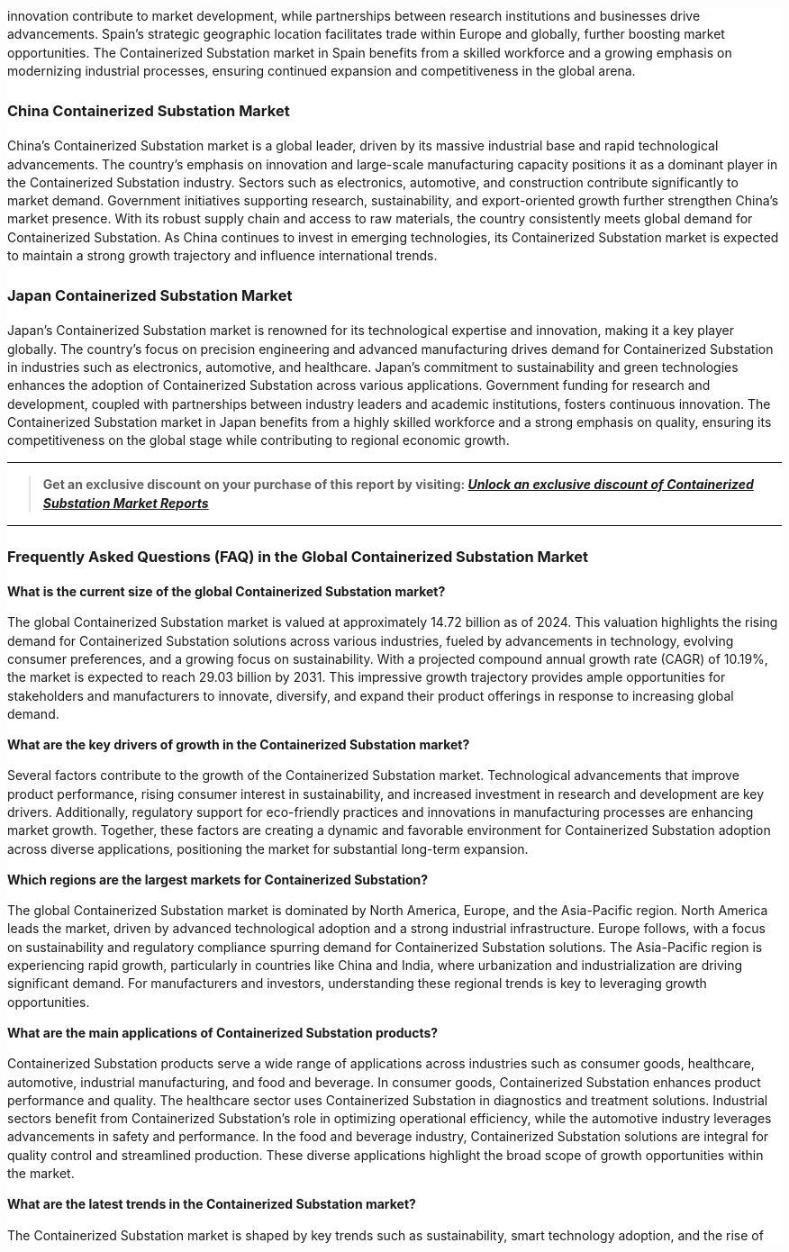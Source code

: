 innovation contribute to market development, while partnerships between research institutions and businesses drive advancements. Spain&rsquo;s strategic geographic location facilitates trade within Europe and globally, further boosting market opportunities. The Containerized Substation market in Spain benefits from a skilled workforce and a growing emphasis on modernizing industrial processes, ensuring continued expansion and competitiveness in the global arena.</p><h3>China Containerized Substation Market</h3><p>China&rsquo;s Containerized Substation market is a global leader, driven by its massive industrial base and rapid technological advancements. The country&rsquo;s emphasis on innovation and large-scale manufacturing capacity positions it as a dominant player in the Containerized Substation industry. Sectors such as electronics, automotive, and construction contribute significantly to market demand. Government initiatives supporting research, sustainability, and export-oriented growth further strengthen China&rsquo;s market presence. With its robust supply chain and access to raw materials, the country consistently meets global demand for Containerized Substation. As China continues to invest in emerging technologies, its Containerized Substation market is expected to maintain a strong growth trajectory and influence international trends.</p><h3>Japan Containerized Substation Market</h3><p>Japan&rsquo;s Containerized Substation market is renowned for its technological expertise and innovation, making it a key player globally. The country&rsquo;s focus on precision engineering and advanced manufacturing drives demand for Containerized Substation in industries such as electronics, automotive, and healthcare. Japan&rsquo;s commitment to sustainability and green technologies enhances the adoption of Containerized Substation across various applications. Government funding for research and development, coupled with partnerships between industry leaders and academic institutions, fosters continuous innovation. The Containerized Substation market in Japan benefits from a highly skilled workforce and a strong emphasis on quality, ensuring its competitiveness on the global stage while contributing to regional economic growth.</p><hr /><blockquote><p><strong>Get an exclusive discount on your purchase of this report by visiting: <em><a href="://marketresearchpulse.com/ask-for-discount/121116?utm_source=Github&amp;utm_medium=026">Unlock an exclusive discount of Containerized Substation Market Reports</a></em>&nbsp;</strong></p></blockquote><hr /><h3>Frequently Asked Questions (FAQ) in the Global Containerized Substation Market</h3><p><strong>What is the current size of the global Containerized Substation market?</strong></p><p>The global Containerized Substation market is valued at approximately 14.72 billion as of 2024. This valuation highlights the rising demand for Containerized Substation solutions across various industries, fueled by advancements in technology, evolving consumer preferences, and a growing focus on sustainability. With a projected compound annual growth rate (CAGR) of 10.19%, the market is expected to reach 29.03 billion by 2031. This impressive growth trajectory provides ample opportunities for stakeholders and manufacturers to innovate, diversify, and expand their product offerings in response to increasing global demand.</p><p><strong>What are the key drivers of growth in the Containerized Substation market?</strong></p><p>Several factors contribute to the growth of the Containerized Substation market. Technological advancements that improve product performance, rising consumer interest in sustainability, and increased investment in research and development are key drivers. Additionally, regulatory support for eco-friendly practices and innovations in manufacturing processes are enhancing market growth. Together, these factors are creating a dynamic and favorable environment for Containerized Substation adoption across diverse applications, positioning the market for substantial long-term expansion.</p><p><strong>Which regions are the largest markets for Containerized Substation?</strong></p><p>The global Containerized Substation market is dominated by North America, Europe, and the Asia-Pacific region. North America leads the market, driven by advanced technological adoption and a strong industrial infrastructure. Europe follows, with a focus on sustainability and regulatory compliance spurring demand for Containerized Substation solutions. The Asia-Pacific region is experiencing rapid growth, particularly in countries like China and India, where urbanization and industrialization are driving significant demand. For manufacturers and investors, understanding these regional trends is key to leveraging growth opportunities.</p><p><strong>What are the main applications of Containerized Substation products?</strong></p><p>Containerized Substation products serve a wide range of applications across industries such as consumer goods, healthcare, automotive, industrial manufacturing, and food and beverage. In consumer goods, Containerized Substation enhances product performance and quality. The healthcare sector uses Containerized Substation in diagnostics and treatment solutions. Industrial sectors benefit from Containerized Substation&rsquo;s role in optimizing operational efficiency, while the automotive industry leverages advancements in safety and performance. In the food and beverage industry, Containerized Substation solutions are integral for quality control and streamlined production. These diverse applications highlight the broad scope of growth opportunities within the market.</p><p><strong>What are the latest trends in the Containerized Substation market?</strong></p><p>The Containerized Substation market is shaped by key trends such as sustainability, smart technology adoption, and the rise of